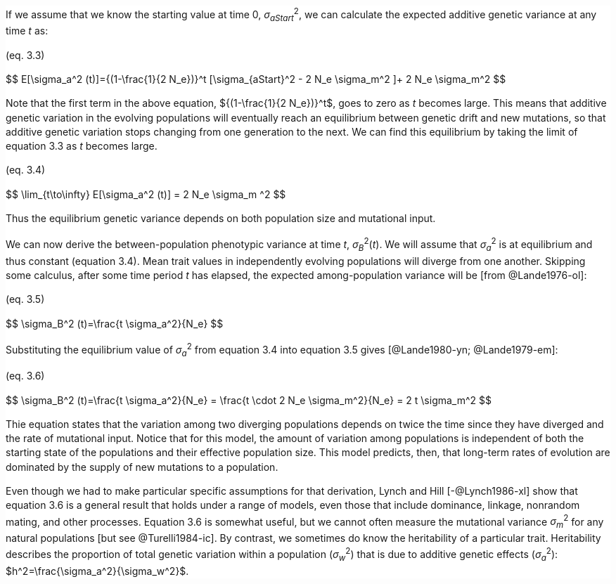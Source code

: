 If we assume that we know the starting value at time 0, $\sigma_{aStart}^2$, we can calculate the expected additive genetic variance at any time $t$ as:

(eq. 3.3)
<div>
$$
E[\sigma_a^2 (t)]={(1-\frac{1}{2 N_e})}^t [\sigma_{aStart}^2 - 2 N_e \sigma_m^2 ]+ 2 N_e \sigma_m^2
$$
</div>

Note that the first term in the above equation, ${(1-\frac{1}{2 N_e})}^t$, goes to zero as $t$ becomes large. This means that additive genetic variation in the evolving populations will eventually reach an equilibrium between genetic drift and new mutations, so that additive genetic variation stops changing from one generation to the next. We can find this equilibrium by taking the limit of equation 3.3 as $t$ becomes large.

(eq. 3.4)
<div>
$$
\lim_{t\to\infty} E[\sigma_a^2 (t)] = 2 N_e \sigma_m ^2
$$
</div>

Thus the equilibrium genetic variance depends on both population size and mutational input.

We can now derive the between-population phenotypic variance at time $t$, $\sigma_B^2 (t)$. We will assume that $\sigma_a^2$ is at equilibrium and thus constant (equation 3.4). Mean trait values in independently evolving populations will diverge from one another. Skipping some calculus, after some time period $t$ has elapsed, the expected among-population variance will be [from @Lande1976-ol]:

(eq. 3.5)
<div>
$$
\sigma_B^2 (t)=\frac{t \sigma_a^2}{N_e}
$$
</div>



Substituting the equilibrium value of $\sigma_a^2$ from equation 3.4 into equation 3.5 gives [@Lande1980-yn; @Lande1979-em]:

(eq. 3.6)
<div>
$$
\sigma_B^2 (t)=\frac{t \sigma_a^2}{N_e} = \frac{t \cdot 2 N_e \sigma_m^2}{N_e} = 2 t \sigma_m^2
$$
</div>

Thie equation states that the variation among two diverging populations depends on twice the time since they have diverged and the rate of mutational input. Notice that for this model, the  amount of variation among populations is independent of both the starting state of the populations and their effective population size. This model predicts, then, that long-term rates of evolution are dominated by the supply of new mutations to a population.

Even though we had to make particular specific assumptions for that derivation, Lynch and Hill [-@Lynch1986-xl] show that equation 3.6 is a general result that holds under a range of models, even those that include dominance, linkage, nonrandom mating, and other processes. Equation 3.6 is somewhat useful, but we cannot often measure the mutational variance  $\sigma_m ^2$ for any natural populations [but see @Turelli1984-ic]. By contrast, we sometimes do know the heritability of a particular trait. Heritability describes the proportion of total genetic variation within a population ($\sigma_w ^2$) that is due to additive genetic effects ($\sigma_a ^2$): $h^2=\frac{\sigma_a^2}{\sigma_w^2}$.
